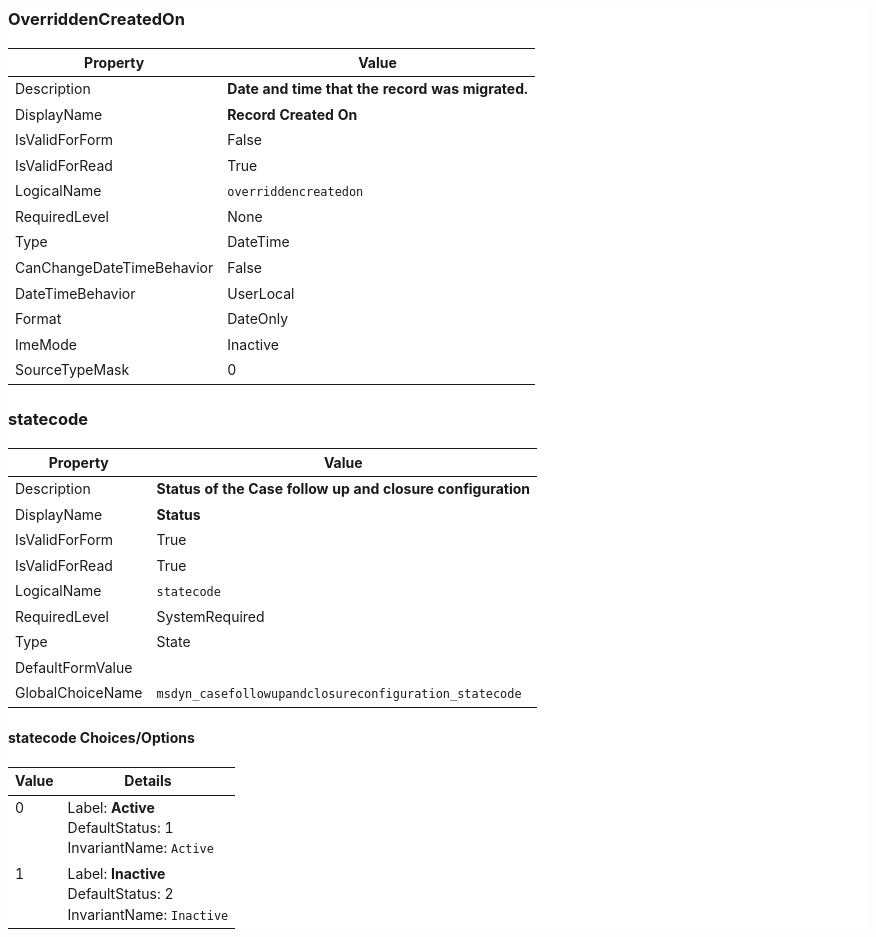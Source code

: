 ### <a name="BKMK_OverriddenCreatedOn"></a> OverriddenCreatedOn

|Property|Value|
|---|---|
|Description|**Date and time that the record was migrated.**|
|DisplayName|**Record Created On**|
|IsValidForForm|False|
|IsValidForRead|True|
|LogicalName|`overriddencreatedon`|
|RequiredLevel|None|
|Type|DateTime|
|CanChangeDateTimeBehavior|False|
|DateTimeBehavior|UserLocal|
|Format|DateOnly|
|ImeMode|Inactive|
|SourceTypeMask|0|

### <a name="BKMK_statecode"></a> statecode

|Property|Value|
|---|---|
|Description|**Status of the Case follow up and closure configuration**|
|DisplayName|**Status**|
|IsValidForForm|True|
|IsValidForRead|True|
|LogicalName|`statecode`|
|RequiredLevel|SystemRequired|
|Type|State|
|DefaultFormValue||
|GlobalChoiceName|`msdyn_casefollowupandclosureconfiguration_statecode`|

#### statecode Choices/Options

|Value|Details|
|---|---|
|0|Label: **Active**<br />DefaultStatus: 1<br />InvariantName: `Active`|
|1|Label: **Inactive**<br />DefaultStatus: 2<br />InvariantName: `Inactive`|
